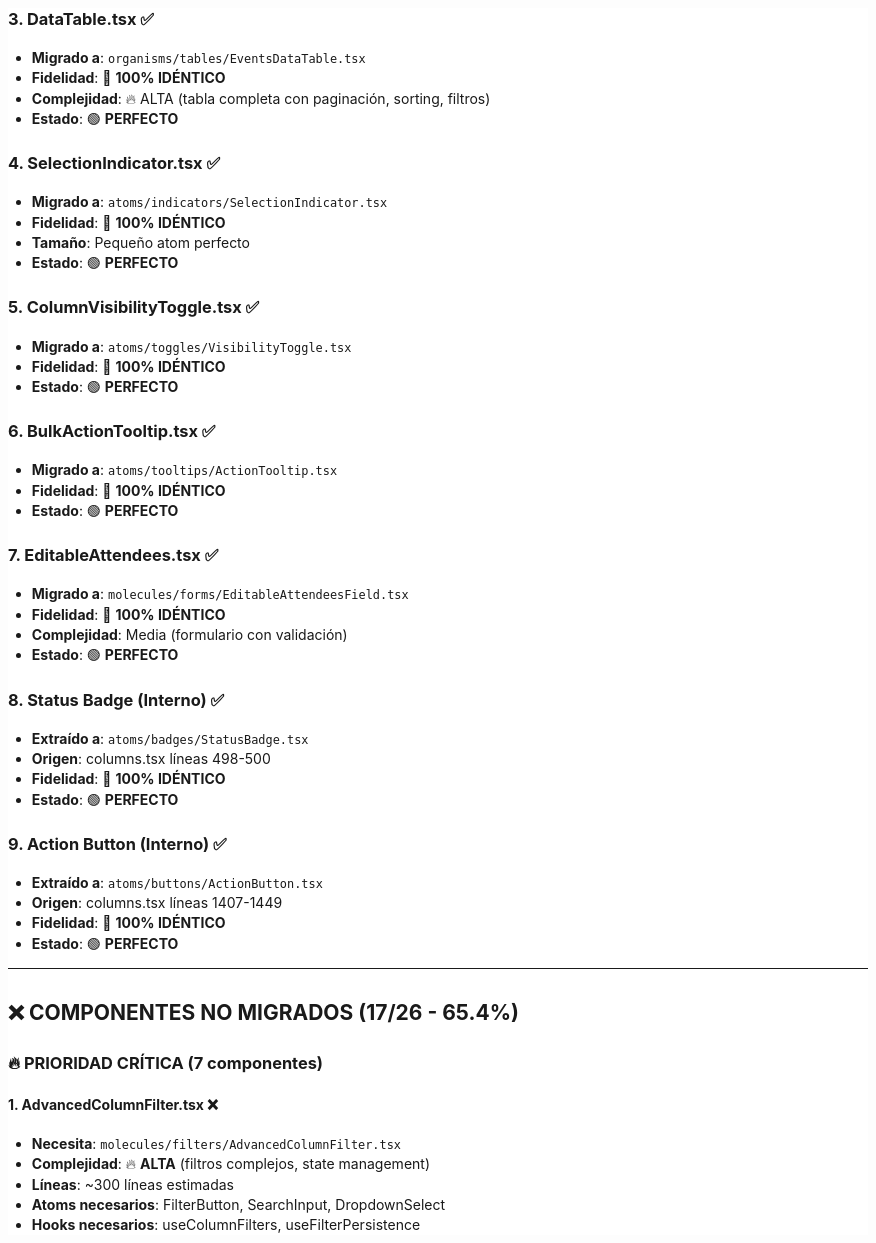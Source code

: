 ### **3. DataTable.tsx** ✅
- **Migrado a**: `organisms/tables/EventsDataTable.tsx`
- **Fidelidad**: 💯 **100% IDÉNTICO**
- **Complejidad**: 🔥 ALTA (tabla completa con paginación, sorting, filtros)
- **Estado**: 🟢 **PERFECTO**

### **4. SelectionIndicator.tsx** ✅
- **Migrado a**: `atoms/indicators/SelectionIndicator.tsx`  
- **Fidelidad**: 💯 **100% IDÉNTICO**
- **Tamaño**: Pequeño atom perfecto
- **Estado**: 🟢 **PERFECTO**

### **5. ColumnVisibilityToggle.tsx** ✅
- **Migrado a**: `atoms/toggles/VisibilityToggle.tsx`
- **Fidelidad**: 💯 **100% IDÉNTICO**
- **Estado**: 🟢 **PERFECTO**

### **6. BulkActionTooltip.tsx** ✅
- **Migrado a**: `atoms/tooltips/ActionTooltip.tsx`
- **Fidelidad**: 💯 **100% IDÉNTICO**
- **Estado**: 🟢 **PERFECTO**

### **7. EditableAttendees.tsx** ✅
- **Migrado a**: `molecules/forms/EditableAttendeesField.tsx`
- **Fidelidad**: 💯 **100% IDÉNTICO**
- **Complejidad**: Media (formulario con validación)
- **Estado**: 🟢 **PERFECTO**

### **8. Status Badge (Interno)** ✅
- **Extraído a**: `atoms/badges/StatusBadge.tsx`
- **Origen**: columns.tsx líneas 498-500
- **Fidelidad**: 💯 **100% IDÉNTICO**
- **Estado**: 🟢 **PERFECTO**

### **9. Action Button (Interno)** ✅
- **Extraído a**: `atoms/buttons/ActionButton.tsx`
- **Origen**: columns.tsx líneas 1407-1449
- **Fidelidad**: 💯 **100% IDÉNTICO**
- **Estado**: 🟢 **PERFECTO**

---

## ❌ **COMPONENTES NO MIGRADOS** (17/26 - 65.4%)

### **🔥 PRIORIDAD CRÍTICA** (7 componentes)

#### **1. AdvancedColumnFilter.tsx** ❌
- **Necesita**: `molecules/filters/AdvancedColumnFilter.tsx`
- **Complejidad**: 🔥 **ALTA** (filtros complejos, state management)
- **Líneas**: ~300 líneas estimadas
- **Atoms necesarios**: FilterButton, SearchInput, DropdownSelect
- **Hooks necesarios**: useColumnFilters, useFilterPersistence

